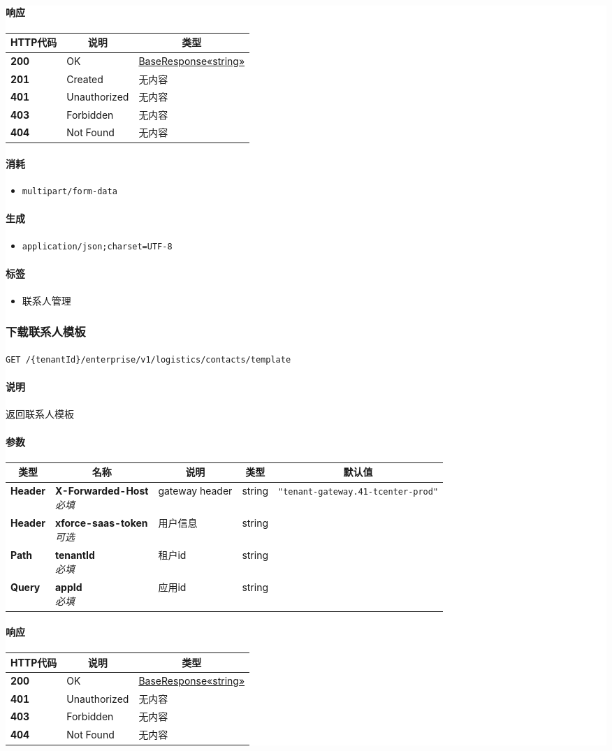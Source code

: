 
#### 响应

|HTTP代码|说明|类型|
|---|---|---|
|**200**|OK|[BaseResponse«string»](#c2b8bd5459ac78f2e4e0011198c1a1d4)|
|**201**|Created|无内容|
|**401**|Unauthorized|无内容|
|**403**|Forbidden|无内容|
|**404**|Not Found|无内容|


#### 消耗

* `multipart/form-data`


#### 生成

* `application/json;charset=UTF-8`


#### 标签

* 联系人管理


<a name="downloadcontactstemplateusingget"></a>
### 下载联系人模板
```
GET /{tenantId}/enterprise/v1/logistics/contacts/template
```


#### 说明
返回联系人模板


#### 参数

|类型|名称|说明|类型|默认值|
|---|---|---|---|---|
|**Header**|**X-Forwarded-Host**  <br>*必填*|gateway header|string|`"tenant-gateway.41-tcenter-prod"`|
|**Header**|**xforce-saas-token**  <br>*可选*|用户信息|string||
|**Path**|**tenantId**  <br>*必填*|租户id|string||
|**Query**|**appId**  <br>*必填*|应用id|string||


#### 响应

|HTTP代码|说明|类型|
|---|---|---|
|**200**|OK|[BaseResponse«string»](#c2b8bd5459ac78f2e4e0011198c1a1d4)|
|**401**|Unauthorized|无内容|
|**403**|Forbidden|无内容|
|**404**|Not Found|无内容|
